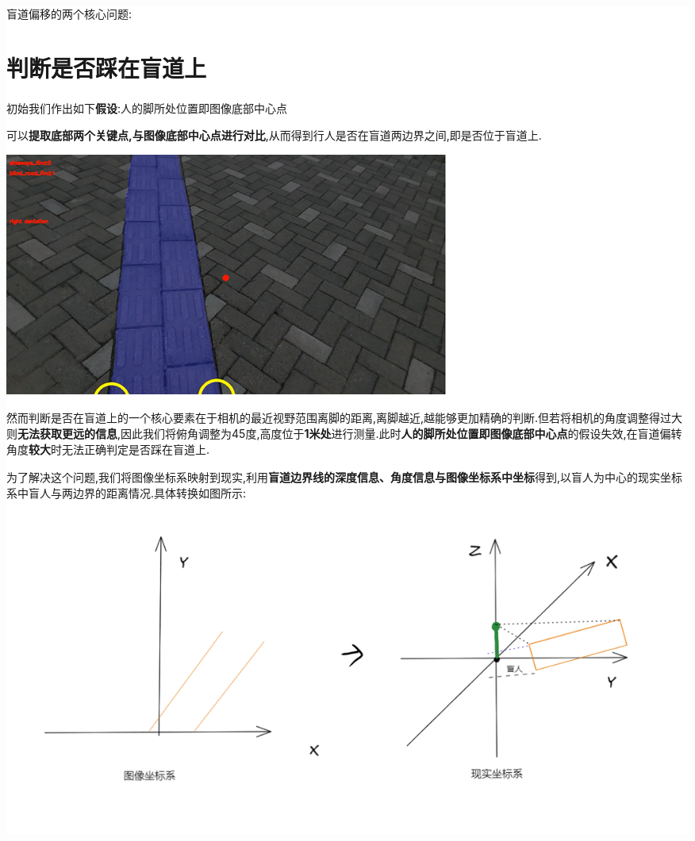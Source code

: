盲道偏移的两个核心问题:

# 判断是否踩在盲道上

   初始我们作出如下**假设**:人的脚所处位置即图像底部中心点

   可以**提取底部两个关键点,与图像底部中心点进行对比**,从而得到行人是否在盲道两边界之间,即是否位于盲道上.

   ![image-20220502204537112](%E7%9B%B2%E9%81%93%E5%81%8F%E7%A7%BB_%E6%B1%87%E6%8A%A5.assets/image-20220502204537112.png)

然而判断是否在盲道上的一个核心要素在于相机的最近视野范围离脚的距离,离脚越近,越能够更加精确的判断.但若将相机的角度调整得过大则**无法获取更远的信息**,因此我们将俯角调整为45度,高度位于**1米处**进行测量.此时**人的脚所处位置即图像底部中心点**的假设失效,在盲道偏转角度**较大**时无法正确判定是否踩在盲道上.

   为了解决这个问题,我们将图像坐标系映射到现实,利用**盲道边界线的深度信息、角度信息与图像坐标系中坐标**得到,以盲人为中心的现实坐标系中盲人与两边界的距离情况.具体转换如图所示:
![image-20220502213259038](%E7%9B%B2%E9%81%93%E5%81%8F%E7%A7%BB_%E6%B1%87%E6%8A%A5.assets/image-20220502213259038.png)
